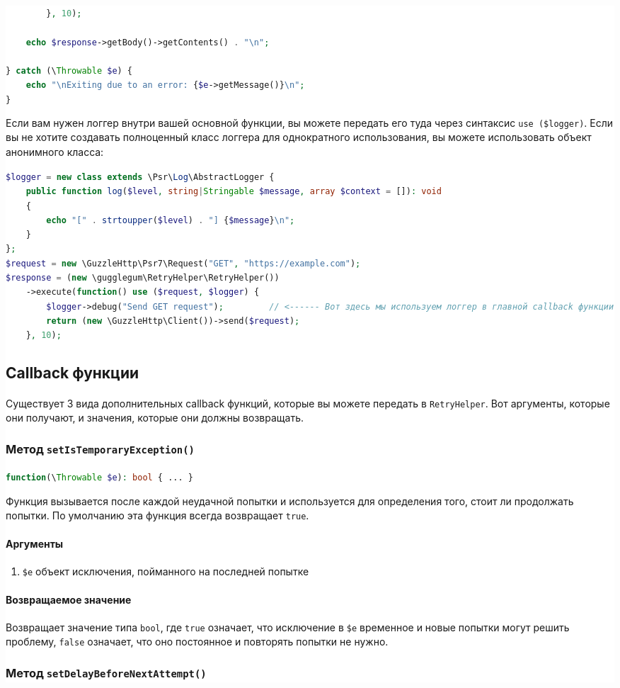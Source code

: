 ```php
        }, 10);

    echo $response->getBody()->getContents() . "\n";

} catch (\Throwable $e) {
    echo "\nExiting due to an error: {$e->getMessage()}\n";
}
```

Если вам нужен логгер внутри вашей основной функции, вы можете передать его туда через синтаксис `use ($logger)`. Если вы не хотите создавать полноценный класс логгера для однократного использования, вы можете использовать объект анонимного класса:

```php
$logger = new class extends \Psr\Log\AbstractLogger {
    public function log($level, string|Stringable $message, array $context = []): void
    {
        echo "[" . strtoupper($level) . "] {$message}\n";
    }
};
$request = new \GuzzleHttp\Psr7\Request("GET", "https://example.com");
$response = (new \gugglegum\RetryHelper\RetryHelper())
    ->execute(function() use ($request, $logger) {
        $logger->debug("Send GET request");         // <------ Вот здесь мы используем логгер в главной callback функции
        return (new \GuzzleHttp\Client())->send($request);
    }, 10);
```

## Callback функции

Существует 3 вида дополнительных callback функций, которые вы можете передать в `RetryHelper`. Вот аргументы, которые они получают, и значения, которые они должны возвращать.

### Метод `setIsTemporaryException()`

```php
function(\Throwable $e): bool { ... }
```

Функция вызывается после каждой неудачной попытки и используется для определения того, стоит ли продолжать попытки. По умолчанию эта функция всегда возвращает `true`.

#### Аргументы

1. `$e` объект исключения, пойманного на последней попытке

#### Возвращаемое значение

Возвращает значение типа `bool`, где `true` означает, что исключение в `$e` временное и новые попытки могут решить проблему, `false` означает, что оно постоянное и повторять попытки не нужно.

### Метод `setDelayBeforeNextAttempt()`
